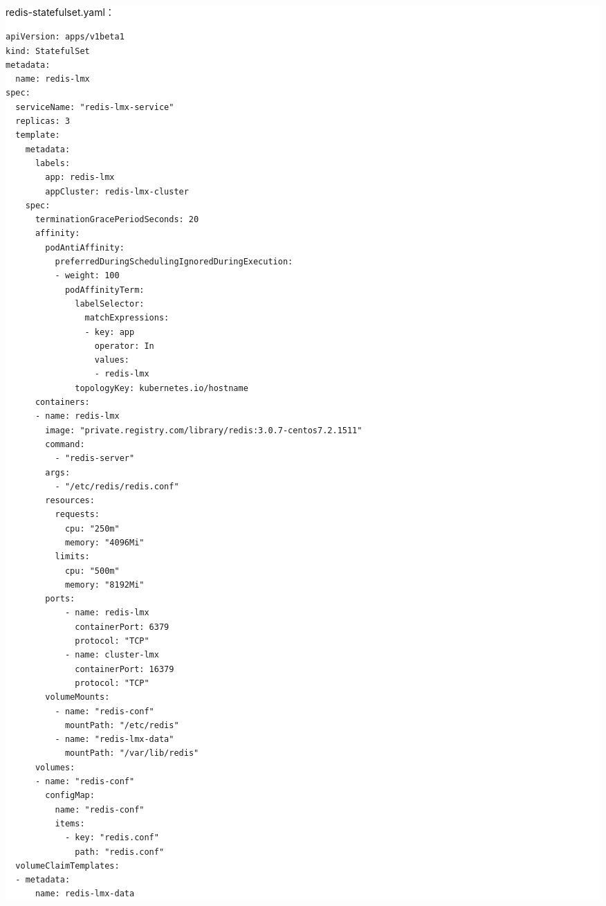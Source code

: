 redis-statefulset.yaml：  
```
apiVersion: apps/v1beta1
kind: StatefulSet
metadata:
  name: redis-lmx
spec:
  serviceName: "redis-lmx-service"
  replicas: 3
  template:
    metadata:
      labels:
        app: redis-lmx
        appCluster: redis-lmx-cluster
    spec:
      terminationGracePeriodSeconds: 20
      affinity:
        podAntiAffinity:
          preferredDuringSchedulingIgnoredDuringExecution:
          - weight: 100
            podAffinityTerm:
              labelSelector:
                matchExpressions:
                - key: app
                  operator: In
                  values:
                  - redis-lmx
              topologyKey: kubernetes.io/hostname
      containers:
      - name: redis-lmx
        image: "private.registry.com/library/redis:3.0.7-centos7.2.1511"
        command:
          - "redis-server"
        args:
          - "/etc/redis/redis.conf"
        resources:
          requests:
            cpu: "250m"
            memory: "4096Mi"
          limits:
            cpu: "500m"
            memory: "8192Mi"
        ports:
            - name: redis-lmx
              containerPort: 6379
              protocol: "TCP"
            - name: cluster-lmx
              containerPort: 16379
              protocol: "TCP"
        volumeMounts:
          - name: "redis-conf"
            mountPath: "/etc/redis"
          - name: "redis-lmx-data"
            mountPath: "/var/lib/redis"
      volumes:
      - name: "redis-conf"
        configMap:
          name: "redis-conf"
          items:
            - key: "redis.conf"
              path: "redis.conf"
  volumeClaimTemplates:
  - metadata:
      name: redis-lmx-data
```